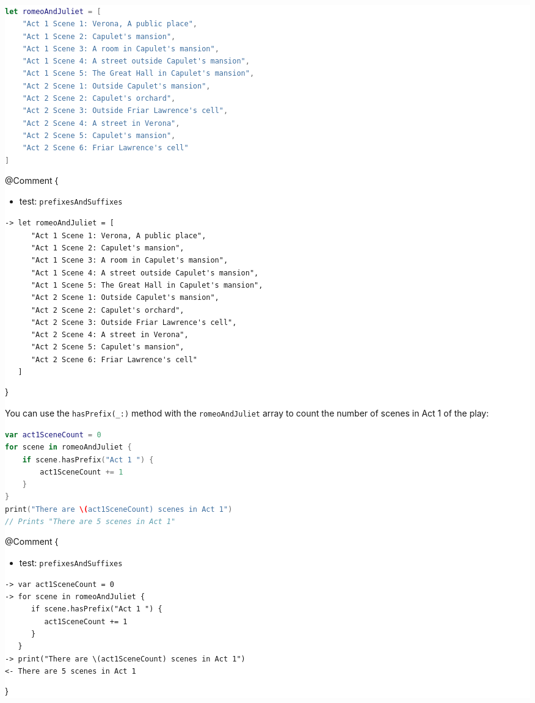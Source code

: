 ```swift
let romeoAndJuliet = [
    "Act 1 Scene 1: Verona, A public place",
    "Act 1 Scene 2: Capulet's mansion",
    "Act 1 Scene 3: A room in Capulet's mansion",
    "Act 1 Scene 4: A street outside Capulet's mansion",
    "Act 1 Scene 5: The Great Hall in Capulet's mansion",
    "Act 2 Scene 1: Outside Capulet's mansion",
    "Act 2 Scene 2: Capulet's orchard",
    "Act 2 Scene 3: Outside Friar Lawrence's cell",
    "Act 2 Scene 4: A street in Verona",
    "Act 2 Scene 5: Capulet's mansion",
    "Act 2 Scene 6: Friar Lawrence's cell"
]
```


@Comment {
  - test: `prefixesAndSuffixes`
  
  ```swifttest
  -> let romeoAndJuliet = [
        "Act 1 Scene 1: Verona, A public place",
        "Act 1 Scene 2: Capulet's mansion",
        "Act 1 Scene 3: A room in Capulet's mansion",
        "Act 1 Scene 4: A street outside Capulet's mansion",
        "Act 1 Scene 5: The Great Hall in Capulet's mansion",
        "Act 2 Scene 1: Outside Capulet's mansion",
        "Act 2 Scene 2: Capulet's orchard",
        "Act 2 Scene 3: Outside Friar Lawrence's cell",
        "Act 2 Scene 4: A street in Verona",
        "Act 2 Scene 5: Capulet's mansion",
        "Act 2 Scene 6: Friar Lawrence's cell"
     ]
  ```
}

You can use the `hasPrefix(_:)` method with the `romeoAndJuliet` array
to count the number of scenes in Act 1 of the play:

```swift
var act1SceneCount = 0
for scene in romeoAndJuliet {
    if scene.hasPrefix("Act 1 ") {
        act1SceneCount += 1
    }
}
print("There are \(act1SceneCount) scenes in Act 1")
// Prints "There are 5 scenes in Act 1"
```


@Comment {
  - test: `prefixesAndSuffixes`
  
  ```swifttest
  -> var act1SceneCount = 0
  -> for scene in romeoAndJuliet {
        if scene.hasPrefix("Act 1 ") {
           act1SceneCount += 1
        }
     }
  -> print("There are \(act1SceneCount) scenes in Act 1")
  <- There are 5 scenes in Act 1
  ```
}
